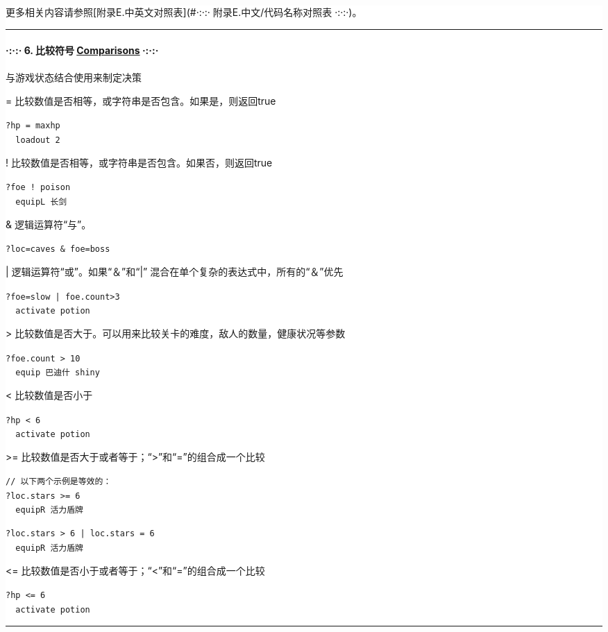 更多相关内容请参照[附录E.中英文对照表](#·:·:· 附录E.中文/代码名称对照表 ·:·:·)。



------

#### ·:·:· 6. 比较符号 [Comparisons](https://stonestoryrpg.com/stonescript/manual.html#comparisons) ·:·:·

与游戏状态结合使用来制定决策

=        比较数值是否相等，或字符串是否包含。如果是，则返回true

```
?hp = maxhp
  loadout 2
```

!        比较数值是否相等，或字符串是否包含。如果否，则返回true

    ?foe ! poison
      equipL 长剑

&       逻辑运算符“与”。

    ?loc=caves & foe=boss

|         逻辑运算符“或”。如果“＆”和“|” 混合在单个复杂的表达式中，所有的“＆”优先

    ?foe=slow | foe.count>3
      activate potion

\>        比较数值是否大于。可以用来比较关卡的难度，敌人的数量，健康状况等参数

```
?foe.count > 10
  equip 巴迪什 shiny
```

<        比较数值是否小于

    ?hp < 6
      activate potion

\>=      比较数值是否大于或者等于；“>”和“=”的组合成一个比较

```
// 以下两个示例是等效的：
?loc.stars >= 6
  equipR 活力盾牌
```

    ?loc.stars > 6 | loc.stars = 6
      equipR 活力盾牌

<=        比较数值是否小于或者等于；“<”和“=”的组合成一个比较

    ?hp <= 6
      activate potion

------

